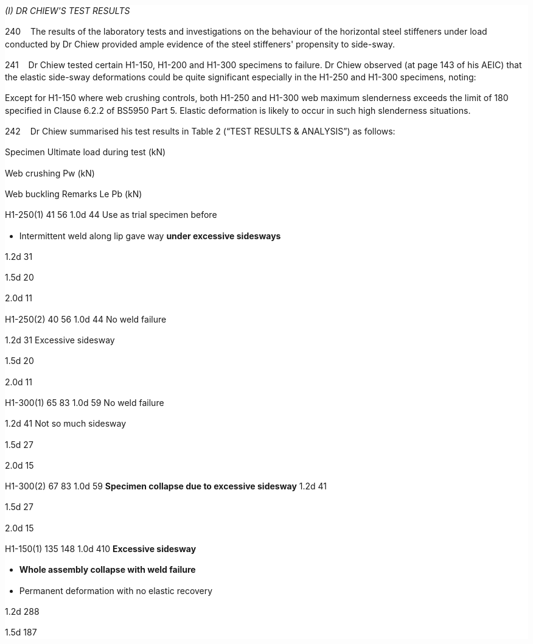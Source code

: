 _(I) DR CHIEW'S TEST RESULTS_ 

240    The results of the laboratory tests and investigations on the behaviour of the horizontal steel stiffeners under load conducted by Dr Chiew provided ample evidence of the steel stiffeners' propensity to side-sway. 

241    Dr Chiew tested certain H1-150, H1-200 and H1-300 specimens to failure. Dr Chiew observed (at page 143 of his AEIC) that the elastic side-sway deformations could be quite significant especially in the H1-250 and H1-300 specimens, noting: 

 Except for H1-150 where web crushing controls, both H1-250 and H1-300 web maximum slenderness exceeds the limit of 180 specified in Clause 6.2.2 of BS5950 Part 5. Elastic deformation is likely to occur in such high slenderness situations. 

242    Dr Chiew summarised his test results in Table 2 (“TEST RESULTS & ANALYSIS”) as follows: 

 Specimen Ultimate load during test (kN) 

 Web crushing Pw (kN) 

 Web buckling Remarks Le Pb (kN) 


H1-250(1) 41 56 1.0d 44 Use as trial specimen before 

- Intermittent weld along lip gave way **under excessive sidesways** 

 1.2d 31 

 1.5d 20 

 2.0d 11 

H1-250(2) 40 56 1.0d 44 No weld failure 

 1.2d 31 Excessive sidesway 

 1.5d 20 

 2.0d 11 

H1-300(1) 65 83 1.0d 59 No weld failure 

 1.2d 41 Not so much sidesway 

 1.5d 27 

 2.0d 15 

H1-300(2) 67 83 1.0d 59 **Specimen collapse due to excessive sidesway** 1.2d 41 

 1.5d 27 

 2.0d 15 

H1-150(1) 135 148 1.0d 410 **Excessive sidesway** 

- **Whole assembly collapse with weld failure** 

- Permanent deformation with no elastic recovery 

 1.2d 288 

 1.5d 187 
